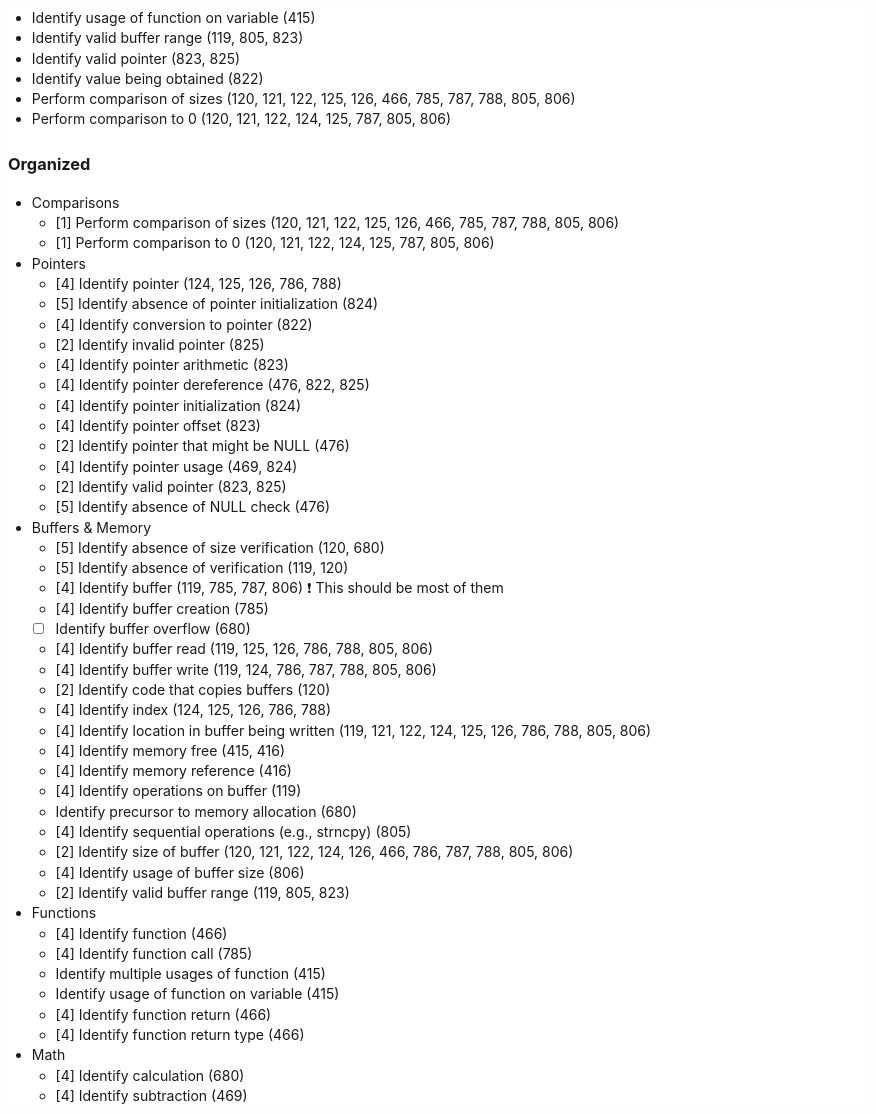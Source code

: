 * Identify usage of function on variable (415)
* Identify valid buffer range (119, 805, 823)
* Identify valid pointer (823, 825)
* Identify value being obtained (822)
* Perform comparison of sizes (120, 121, 122, 125, 126, 466, 785, 787, 788, 805, 806)
* Perform comparison to 0 (120, 121, 122, 124, 125, 787, 805, 806)

### Organized
* Comparisons
    * [1] Perform comparison of sizes (120, 121, 122, 125, 126, 466, 785, 787, 788, 805, 806)
    * [1] Perform comparison to 0 (120, 121, 122, 124, 125, 787, 805, 806)
* Pointers
    * [4] Identify pointer (124, 125, 126, 786, 788)
    * [5] Identify absence of pointer initialization (824)
    * [4] Identify conversion to pointer (822)
    * [2] Identify invalid pointer (825)
    * [4] Identify pointer arithmetic (823)
    * [4] Identify pointer dereference (476, 822, 825)
    * [4] Identify pointer initialization (824)
    * [4] Identify pointer offset (823)
    * [2] Identify pointer that might be NULL (476)
    * [4] Identify pointer usage (469, 824)
    * [2] Identify valid pointer (823, 825)
    * [5] Identify absence of NULL check (476)
* Buffers & Memory
    * [5] Identify absence of size verification (120, 680)
    * [5] Identify absence of verification (119, 120)
    * [4] Identify buffer (119, 785, 787, 806) ❗ This should be most of them
    * [4] Identify buffer creation (785)
    * [ ] Identify buffer overflow (680)
    * [4] Identify buffer read (119, 125, 126, 786, 788, 805, 806)
    * [4] Identify buffer write (119, 124, 786, 787, 788, 805, 806)
    * [2] Identify code that copies buffers (120)
    * [4] Identify index (124, 125, 126, 786, 788)
    * [4] Identify location in buffer being written (119, 121, 122, 124, 125, 126, 786, 788, 805, 806)
    * [4] Identify memory free (415, 416)
    * [4] Identify memory reference (416)
    * [4] Identify operations on buffer (119)
    * Identify precursor to memory allocation (680)
    * [4] Identify sequential operations (e.g., strncpy) (805)
    * [2] Identify size of buffer (120, 121, 122, 124, 126, 466, 786, 787, 788, 805, 806)
    * [4] Identify usage of buffer size (806)
    * [2] Identify valid buffer range (119, 805, 823)
* Functions
    * [4] Identify function (466)
    * [4] Identify function call (785)
    * Identify multiple usages of function (415)
    * Identify usage of function on variable (415)
    * [4] Identify function return (466)
    * [4] Identify function return type (466)
* Math
    * [4] Identify calculation (680)
    * [4] Identify subtraction (469)
